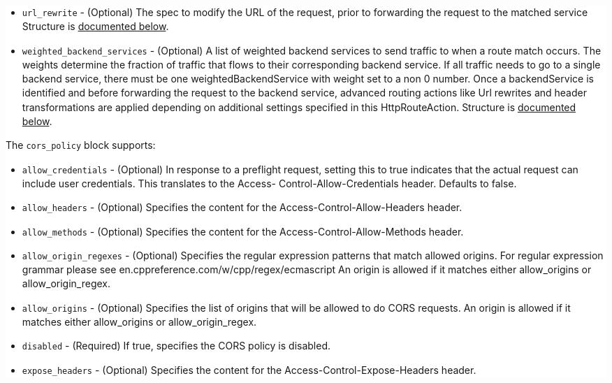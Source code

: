 * `url_rewrite` -
  (Optional)
  The spec to modify the URL of the request, prior to forwarding the request to
  the matched service
  Structure is [documented below](#nested_path_matcher_path_matcher_path_rule_path_rule_route_action_url_rewrite).

* `weighted_backend_services` -
  (Optional)
  A list of weighted backend services to send traffic to when a route match
  occurs. The weights determine the fraction of traffic that flows to their
  corresponding backend service. If all traffic needs to go to a single backend
  service, there must be one  weightedBackendService with weight set to a non 0
  number. Once a backendService is identified and before forwarding the request to
  the backend service, advanced routing actions like Url rewrites and header
  transformations are applied depending on additional settings specified in this
  HttpRouteAction.
  Structure is [documented below](#nested_path_matcher_path_matcher_path_rule_path_rule_route_action_weighted_backend_services).


<a name="nested_path_matcher_path_matcher_path_rule_path_rule_route_action_cors_policy"></a>The `cors_policy` block supports:

* `allow_credentials` -
  (Optional)
  In response to a preflight request, setting this to true indicates that the
  actual request can include user credentials. This translates to the Access-
  Control-Allow-Credentials header. Defaults to false.

* `allow_headers` -
  (Optional)
  Specifies the content for the Access-Control-Allow-Headers header.

* `allow_methods` -
  (Optional)
  Specifies the content for the Access-Control-Allow-Methods header.

* `allow_origin_regexes` -
  (Optional)
  Specifies the regular expression patterns that match allowed origins. For
  regular expression grammar please see en.cppreference.com/w/cpp/regex/ecmascript
  An origin is allowed if it matches either allow_origins or allow_origin_regex.

* `allow_origins` -
  (Optional)
  Specifies the list of origins that will be allowed to do CORS requests. An
  origin is allowed if it matches either allow_origins or allow_origin_regex.

* `disabled` -
  (Required)
  If true, specifies the CORS policy is disabled.

* `expose_headers` -
  (Optional)
  Specifies the content for the Access-Control-Expose-Headers header.
